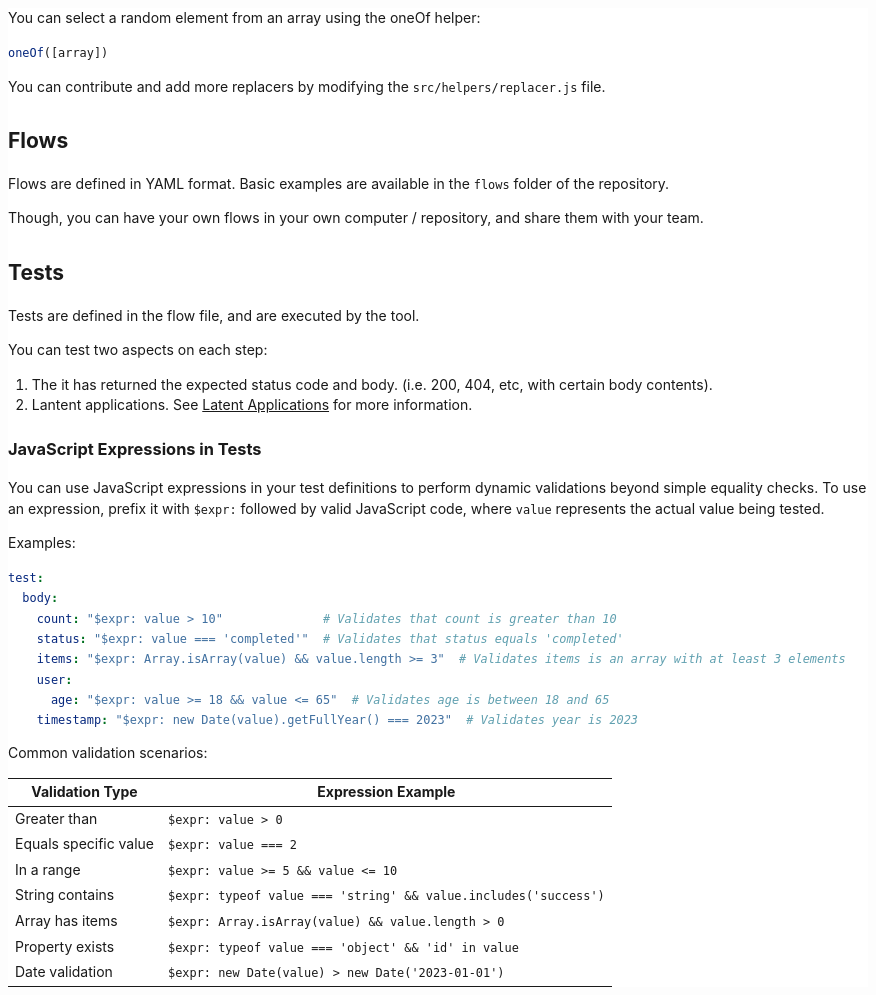You can select a random element from an array using the oneOf helper:

```javascript
oneOf([array])
```

You can contribute and add more replacers by modifying the `src/helpers/replacer.js` file.

## Flows

Flows are defined in YAML format. Basic examples are available in the `flows` folder of the repository.

Though, you can have your own flows in your own computer / repository, and share them with your team.

## Tests

Tests are defined in the flow file, and are executed by the tool.

You can test two aspects on each step:

1. The it has returned the expected status code and body. (i.e. 200, 404, etc, with certain body contents).
2. Lantent applications. See [Latent Applications](#latent-applications) for more information.

### JavaScript Expressions in Tests

You can use JavaScript expressions in your test definitions to perform dynamic validations beyond simple equality checks. To use an expression, prefix it with `$expr:` followed by valid JavaScript code, where `value` represents the actual value being tested.

Examples:

```yaml
test:
  body:
    count: "$expr: value > 10"              # Validates that count is greater than 10
    status: "$expr: value === 'completed'"  # Validates that status equals 'completed'
    items: "$expr: Array.isArray(value) && value.length >= 3"  # Validates items is an array with at least 3 elements
    user:
      age: "$expr: value >= 18 && value <= 65"  # Validates age is between 18 and 65
    timestamp: "$expr: new Date(value).getFullYear() === 2023"  # Validates year is 2023
```

Common validation scenarios:

| Validation Type | Expression Example |
|----------------|-------------------|
| Greater than | `$expr: value > 0` |
| Equals specific value | `$expr: value === 2` |
| In a range | `$expr: value >= 5 && value <= 10` |
| String contains | `$expr: typeof value === 'string' && value.includes('success')` |
| Array has items | `$expr: Array.isArray(value) && value.length > 0` |
| Property exists | `$expr: typeof value === 'object' && 'id' in value` |
| Date validation | `$expr: new Date(value) > new Date('2023-01-01')` |
